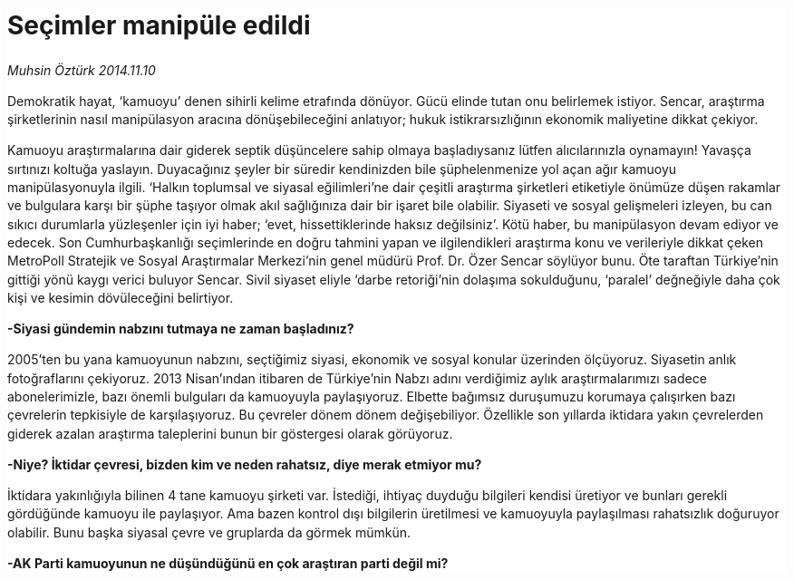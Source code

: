 # Seçimler manipüle edildi

*Muhsin Öztürk 2014.11.10*

<div class="news-detail-text-todays">
 <div>
 </div>
 <div>
 </div>
 <div id="newsSpot">
  <font class="detail-spot">
   Demokratik hayat, ‘kamuoyu’ denen sihirli kelime etrafında dönüyor. Gücü elinde tutan onu belirlemek istiyor. Sencar, araştırma şirketlerinin nasıl manipülasyon aracına dönüşebileceğini anlatıyor; hukuk istikrarsızlığının ekonomik maliyetine dikkat çekiyor.
  </font>
 </div>
 <div id="newsText">
  <font class="detail-text">
   <p>
    Kamuoyu araştırmalarına dair giderek septik düşüncelere sahip olmaya başladıysanız lütfen alıcılarınızla oynamayın! Yavaşça sırtınızı koltuğa yaslayın. Duyacağınız şeyler bir süredir kendinizden bile şüphelenmenize yol açan ağır kamuoyu manipülasyonuyla ilgili. ‘Halkın toplumsal ve siyasal eğilimleri’ne dair çeşitli araştırma şirketleri etiketiyle önümüze düşen rakamlar ve bulgulara karşı bir şüphe taşıyor olmak akıl sağlığınıza dair bir işaret bile olabilir. Siyaseti ve sosyal gelişmeleri izleyen, bu can sıkıcı durumlarla yüzleşenler için iyi haber; ‘evet, hissettiklerinde haksız değilsiniz’. Kötü haber, bu manipülasyon devam ediyor ve edecek. Son Cumhurbaşkanlığı seçimlerinde en doğru tahmini yapan ve ilgilendikleri araştırma konu ve verileriyle dikkat çeken MetroPoll Stratejik ve Sosyal Araştırmalar Merkezi’nin genel müdürü Prof. Dr. Özer Sencar söylüyor bunu. Öte taraftan Türkiye’nin gittiği yönü kaygı verici buluyor Sencar. Sivil siyaset eliyle ‘darbe retoriği’nin dolaşıma sokulduğunu, ‘paralel’ değneğiyle daha çok kişi ve kesimin dövüleceğini belirtiyor.
   </p>
   <p>
    <strong>
     -Siyasi gündemin nabzını tutmaya ne zaman başladınız?
    </strong>
   </p>
   <p>
    2005’ten bu yana kamuoyunun nabzını, seçtiğimiz siyasi, ekonomik ve sosyal konular üzerinden ölçüyoruz. Siyasetin anlık fotoğraflarını çekiyoruz. 2013 Nisan’ından itibaren de Türkiye’nin Nabzı adını verdiğimiz aylık araştırmalarımızı sadece abonelerimizle, bazı önemli bulguları da kamuoyuyla paylaşıyoruz. Elbette bağımsız duruşumuzu korumaya çalışırken bazı çevrelerin tepkisiyle de karşılaşıyoruz. Bu çevreler dönem dönem değişebiliyor. Özellikle son yıllarda iktidara yakın çevrelerden giderek azalan araştırma taleplerini bunun bir göstergesi olarak görüyoruz.
   </p>
   <p>
    <strong>
     -Niye? İktidar çevresi, bizden kim ve neden rahatsız, diye merak etmiyor mu?
    </strong>
   </p>
   <p>
    İktidara yakınlığıyla bilinen 4 tane kamuoyu şirketi var. İstediği, ihtiyaç duyduğu bilgileri kendisi üretiyor ve bunları gerekli gördüğünde kamuoyu ile paylaşıyor. Ama bazen kontrol dışı bilgilerin üretilmesi ve kamuoyuyla paylaşılması rahatsızlık doğuruyor olabilir. Bunu başka siyasal çevre ve gruplarda da görmek mümkün.
   </p>
   <p>
    <strong>
     -AK Parti kamuoyunun ne düşündüğünü en çok araştıran parti değil mi?
    </strong>
   </p>
   <p>